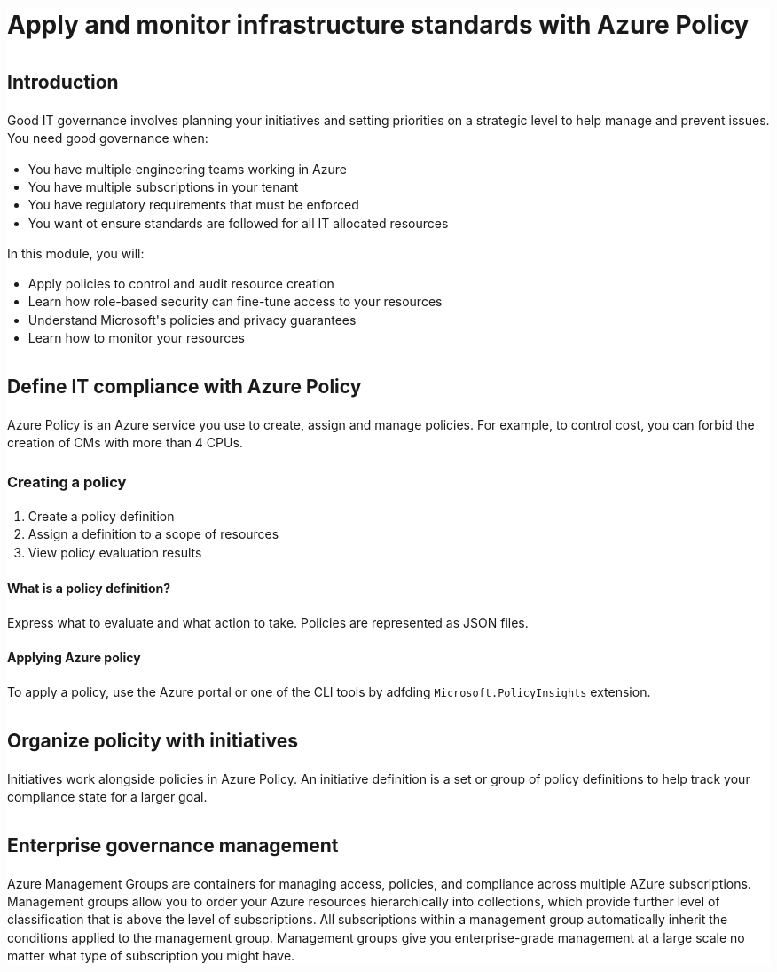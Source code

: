# Apply and monitor infrastructure standards with Azure Policy

## Introduction

Good IT governance involves planning your initiatives and setting priorities on a strategic level to help manage and prevent issues. You need good governance when:

- You have multiple engineering teams working in Azure
- You have multiple subscriptions in your tenant
- You have regulatory requirements that must be enforced
- You want ot ensure standards are followed for all IT allocated resources

In this module, you will:

- Apply policies to control and audit resource creation
- Learn how role-based security can fine-tune access to your resources
- Understand Microsoft's policies and privacy guarantees
- Learn how to monitor your resources

## Define IT compliance with Azure Policy

Azure Policy is an Azure service you use to create, assign and manage policies. For example, to control cost, you can forbid the creation of CMs with more than 4 CPUs.

### Creating a policy

1. Create a policy definition
2. Assign a definition to a scope of resources
3. View policy evaluation results

#### What is a policy definition?

Express what to evaluate and what action to take. Policies are represented as JSON files.

#### Applying Azure policy

To apply a policy, use the Azure portal or one of the CLI tools by adfding `Microsoft.PolicyInsights` extension.

## Organize policity with initiatives

Initiatives work alongside policies in Azure Policy. An initiative definition is a set or group of policy definitions to help track your compliance state for a larger goal.

## Enterprise governance management

Azure Management Groups are containers for managing access, policies, and compliance across multiple AZure subscriptions. Management groups allow you to order your Azure resources hierarchically  into collections, which provide further level of classification that is above the level of subscriptions. All subscriptions within a management group automatically inherit the conditions applied to the management group. Management groups give you enterprise-grade management at a large scale no matter what type of subscription you might have.
